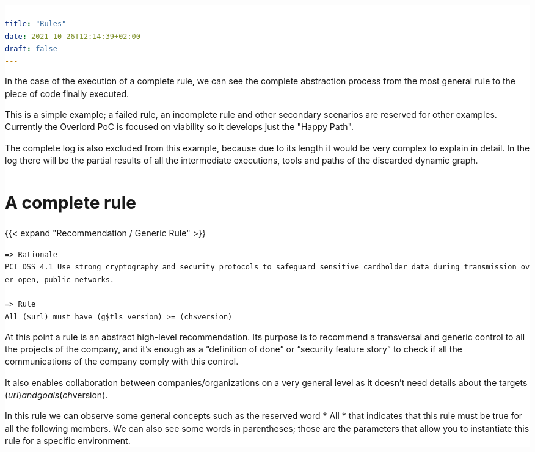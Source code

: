 ```yaml
---
title: "Rules"
date: 2021-10-26T12:14:39+02:00
draft: false
---
```


In the case of the execution of a complete rule, we can see the complete abstraction process from the most general rule to the piece of code finally executed.

This is a simple example; a failed rule, an incomplete rule and other secondary scenarios are reserved for other examples. Currently the Overlord PoC is focused on viability so it develops just the "Happy Path".

The complete log is also excluded from this example, because due to its length it would be very complex to explain in detail. In the log there will be the partial results of all the intermediate executions, tools and paths of the discarded dynamic graph.


# A complete rule

<style>
.gdoc-expand {
  margin-bottom: 0rem;
  margin-top: 0rem;
}

.blue{
  background-color: #9acdff;
}
</style>

{{< expand "Recommendation / Generic Rule" >}}

```
=> Rationale
PCI DSS 4.1 Use strong cryptography and security protocols to safeguard sensitive cardholder data during transmission over open, public networks.

=> Rule
All ($url) must have (g$tls_version) >= (ch$version)
```

At this point a rule is an abstract high-level recommendation. Its purpose is to recommend a transversal and generic control to all the projects of the company, and it’s enough as a “definition of done” or “security feature story” to check if all the communications of the company comply with this control.


It also enables collaboration between companies/organizations on a very general level as it doesn’t need details about the targets ($url) and goals (ch$version).

In this rule we can observe some general concepts such as the reserved word * All * that indicates that this rule must be true for all the following members. We can also see some words in parentheses; those are the parameters that allow you to instantiate this rule for a specific environment.
